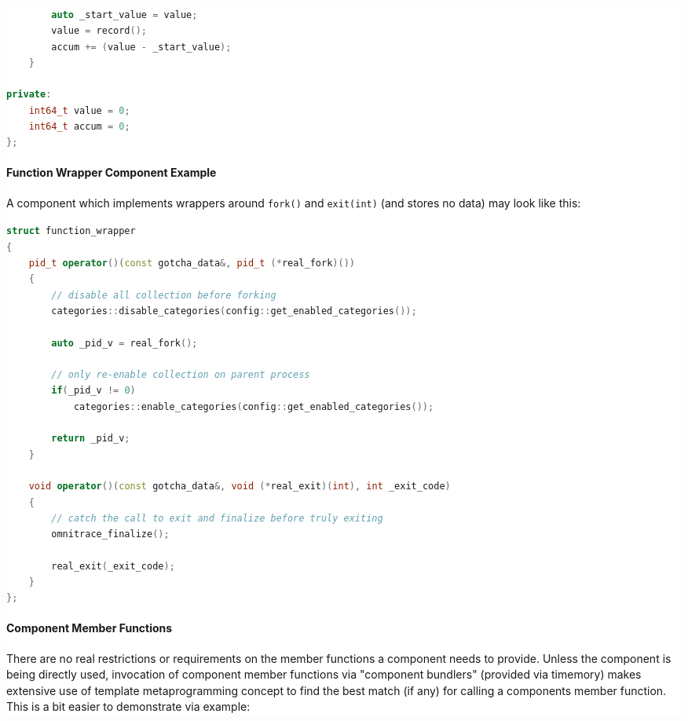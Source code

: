```cpp
        auto _start_value = value;
        value = record();
        accum += (value - _start_value);
    }

private:
    int64_t value = 0;
    int64_t accum = 0;
};
```

#### Function Wrapper Component Example

A component which implements wrappers around `fork()` and `exit(int)` (and stores no data) may look like this:

```cpp
struct function_wrapper
{
    pid_t operator()(const gotcha_data&, pid_t (*real_fork)())
    {
        // disable all collection before forking
        categories::disable_categories(config::get_enabled_categories());

        auto _pid_v = real_fork();

        // only re-enable collection on parent process
        if(_pid_v != 0)
            categories::enable_categories(config::get_enabled_categories());

        return _pid_v;
    }

    void operator()(const gotcha_data&, void (*real_exit)(int), int _exit_code)
    {
        // catch the call to exit and finalize before truly exiting
        omnitrace_finalize();

        real_exit(_exit_code);
    }
};
```

#### Component Member Functions

There are no real restrictions or requirements on the member functions a component needs to provide.
Unless the component is being directly used, invocation of component member functions via "component bundlers"
(provided via timemory) makes extensive use of template metaprogramming concept to find the best match (if any)
for calling a components member function. This is a bit easier to demonstrate via example:
